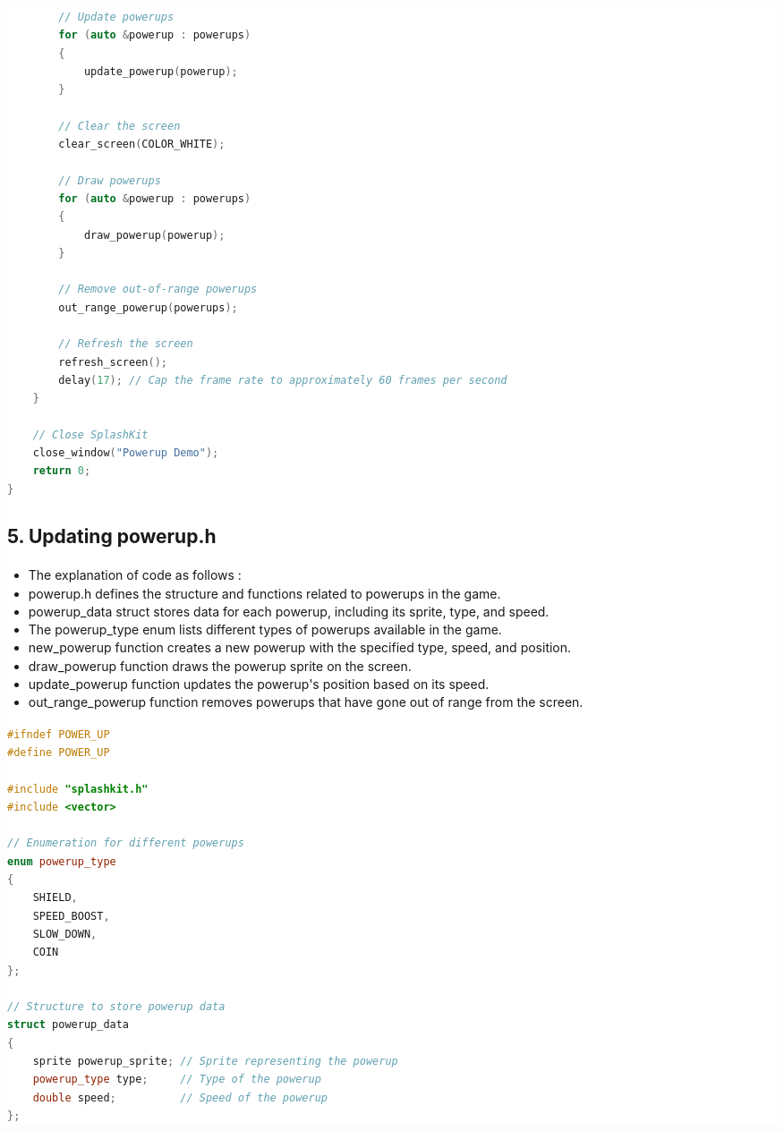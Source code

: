 ```cpp
        // Update powerups
        for (auto &powerup : powerups)
        {
            update_powerup(powerup);
        }

        // Clear the screen
        clear_screen(COLOR_WHITE);

        // Draw powerups
        for (auto &powerup : powerups)
        {
            draw_powerup(powerup);
        }

        // Remove out-of-range powerups
        out_range_powerup(powerups);

        // Refresh the screen
        refresh_screen();
        delay(17); // Cap the frame rate to approximately 60 frames per second
    }

    // Close SplashKit
    close_window("Powerup Demo");
    return 0;
}

```

## 5. Updating powerup.h
- The explanation of code as follows :
- powerup.h defines the structure and functions related to powerups in the game.
- powerup_data struct stores data for each powerup, including its sprite, type, and speed.
- The powerup_type enum lists different types of powerups available in the game.
- new_powerup function creates a new powerup with the specified type, speed, and position.
- draw_powerup function draws the powerup sprite on the screen.
- update_powerup function updates the powerup's position based on its speed.
- out_range_powerup function removes powerups that have gone out of range from the screen.
```cpp
#ifndef POWER_UP
#define POWER_UP

#include "splashkit.h"
#include <vector>

// Enumeration for different powerups
enum powerup_type
{
    SHIELD,
    SPEED_BOOST,
    SLOW_DOWN,
    COIN
};

// Structure to store powerup data
struct powerup_data
{
    sprite powerup_sprite; // Sprite representing the powerup
    powerup_type type;     // Type of the powerup
    double speed;          // Speed of the powerup
};
```